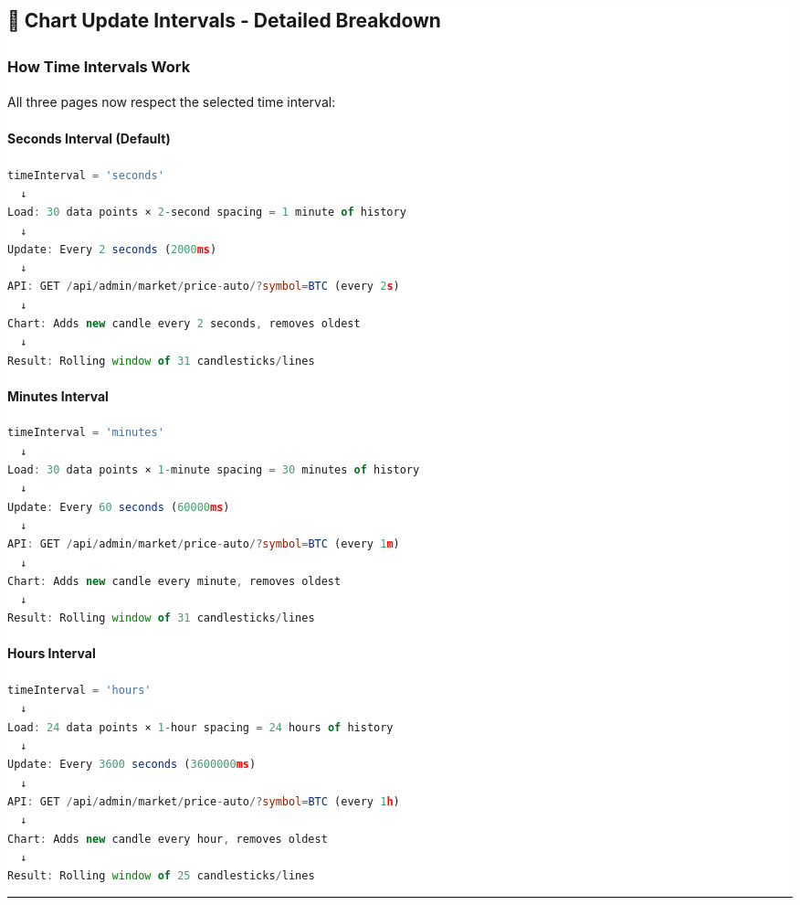 ## 🔄 **Chart Update Intervals - Detailed Breakdown**

### **How Time Intervals Work**

All three pages now respect the selected time interval:

#### **Seconds Interval** (Default)
```typescript
timeInterval = 'seconds'
  ↓
Load: 30 data points × 2-second spacing = 1 minute of history
  ↓
Update: Every 2 seconds (2000ms)
  ↓
API: GET /api/admin/market/price-auto/?symbol=BTC (every 2s)
  ↓
Chart: Adds new candle every 2 seconds, removes oldest
  ↓
Result: Rolling window of 31 candlesticks/lines
```

#### **Minutes Interval**
```typescript
timeInterval = 'minutes'
  ↓
Load: 30 data points × 1-minute spacing = 30 minutes of history
  ↓
Update: Every 60 seconds (60000ms)
  ↓
API: GET /api/admin/market/price-auto/?symbol=BTC (every 1m)
  ↓
Chart: Adds new candle every minute, removes oldest
  ↓
Result: Rolling window of 31 candlesticks/lines
```

#### **Hours Interval**
```typescript
timeInterval = 'hours'
  ↓
Load: 24 data points × 1-hour spacing = 24 hours of history
  ↓
Update: Every 3600 seconds (3600000ms)
  ↓
API: GET /api/admin/market/price-auto/?symbol=BTC (every 1h)
  ↓
Chart: Adds new candle every hour, removes oldest
  ↓
Result: Rolling window of 25 candlesticks/lines
```

---
